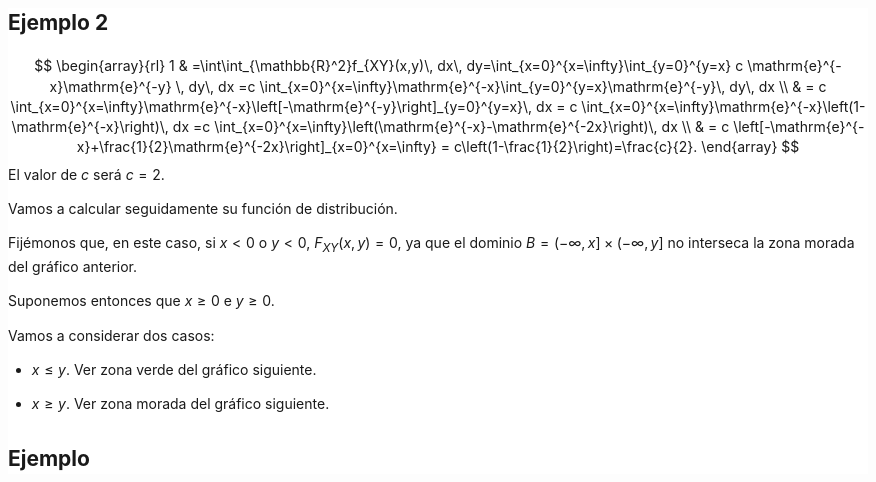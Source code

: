 ## Ejemplo 2
<div class="example">

$$
\begin{array}{rl}
1 & =\int\int_{\mathbb{R}^2}f_{XY}(x,y)\, dx\, dy=\int_{x=0}^{x=\infty}\int_{y=0}^{y=x} c \mathrm{e}^{-x}\mathrm{e}^{-y} \, dy\, dx =c \int_{x=0}^{x=\infty}\mathrm{e}^{-x}\int_{y=0}^{y=x}\mathrm{e}^{-y}\, dy\, dx \\ & =
c \int_{x=0}^{x=\infty}\mathrm{e}^{-x}\left[-\mathrm{e}^{-y}\right]_{y=0}^{y=x}\, dx = c \int_{x=0}^{x=\infty}\mathrm{e}^{-x}\left(1-\mathrm{e}^{-x}\right)\, dx =c \int_{x=0}^{x=\infty}\left(\mathrm{e}^{-x}-\mathrm{e}^{-2x}\right)\, dx \\ & = c \left[-\mathrm{e}^{-x}+\frac{1}{2}\mathrm{e}^{-2x}\right]_{x=0}^{x=\infty} = c\left(1-\frac{1}{2}\right)=\frac{c}{2}.
\end{array}
$$
El valor de $c$ será $c=2$.

Vamos a calcular seguidamente su función de distribución.

Fijémonos que, en este caso, si $x<0$ o $y<0$, $F_{XY}(x,y)=0$, ya que el dominio $B=(-\infty,x]\times (-\infty,y]$ no interseca la zona morada del gráfico anterior.

Suponemos entonces que $x\geq 0$ e $y\geq 0$. 

Vamos a considerar dos casos:

* $x\leq y$. Ver zona verde del gráfico siguiente.

* $x\geq y$. Ver zona morada del gráfico siguiente.
</div>

## Ejemplo
<div class="center">
